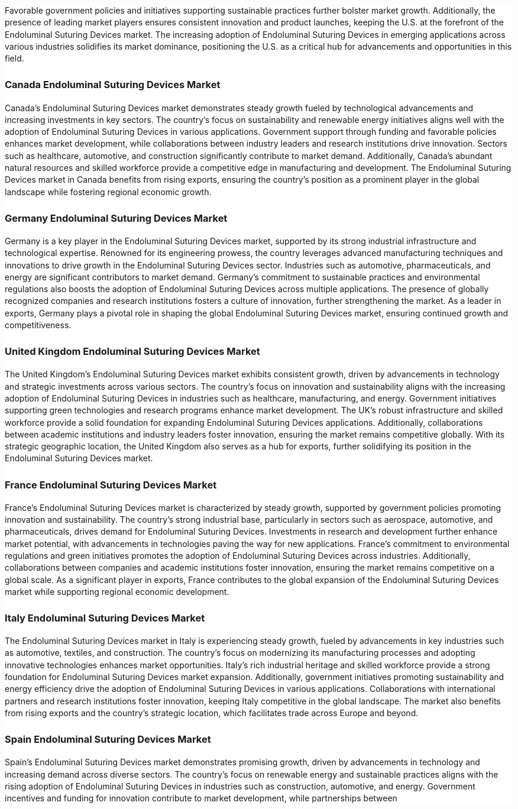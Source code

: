 Favorable government policies and initiatives supporting sustainable practices further bolster market growth. Additionally, the presence of leading market players ensures consistent innovation and product launches, keeping the U.S. at the forefront of the Endoluminal Suturing Devices market. The increasing adoption of Endoluminal Suturing Devices in emerging applications across various industries solidifies its market dominance, positioning the U.S. as a critical hub for advancements and opportunities in this field.</p><h3>Canada Endoluminal Suturing Devices Market</h3><p>Canada&rsquo;s Endoluminal Suturing Devices market demonstrates steady growth fueled by technological advancements and increasing investments in key sectors. The country&rsquo;s focus on sustainability and renewable energy initiatives aligns well with the adoption of Endoluminal Suturing Devices in various applications. Government support through funding and favorable policies enhances market development, while collaborations between industry leaders and research institutions drive innovation. Sectors such as healthcare, automotive, and construction significantly contribute to market demand. Additionally, Canada&rsquo;s abundant natural resources and skilled workforce provide a competitive edge in manufacturing and development. The Endoluminal Suturing Devices market in Canada benefits from rising exports, ensuring the country&rsquo;s position as a prominent player in the global landscape while fostering regional economic growth.</p><h3>Germany Endoluminal Suturing Devices Market</h3><p>Germany is a key player in the Endoluminal Suturing Devices market, supported by its strong industrial infrastructure and technological expertise. Renowned for its engineering prowess, the country leverages advanced manufacturing techniques and innovations to drive growth in the Endoluminal Suturing Devices sector. Industries such as automotive, pharmaceuticals, and energy are significant contributors to market demand. Germany&rsquo;s commitment to sustainable practices and environmental regulations also boosts the adoption of Endoluminal Suturing Devices across multiple applications. The presence of globally recognized companies and research institutions fosters a culture of innovation, further strengthening the market. As a leader in exports, Germany plays a pivotal role in shaping the global Endoluminal Suturing Devices market, ensuring continued growth and competitiveness.</p><h3>United Kingdom Endoluminal Suturing Devices Market</h3><p>The United Kingdom&rsquo;s Endoluminal Suturing Devices market exhibits consistent growth, driven by advancements in technology and strategic investments across various sectors. The country&rsquo;s focus on innovation and sustainability aligns with the increasing adoption of Endoluminal Suturing Devices in industries such as healthcare, manufacturing, and energy. Government initiatives supporting green technologies and research programs enhance market development. The UK&rsquo;s robust infrastructure and skilled workforce provide a solid foundation for expanding Endoluminal Suturing Devices applications. Additionally, collaborations between academic institutions and industry leaders foster innovation, ensuring the market remains competitive globally. With its strategic geographic location, the United Kingdom also serves as a hub for exports, further solidifying its position in the Endoluminal Suturing Devices market.</p><h3>France Endoluminal Suturing Devices Market</h3><p>France&rsquo;s Endoluminal Suturing Devices market is characterized by steady growth, supported by government policies promoting innovation and sustainability. The country&rsquo;s strong industrial base, particularly in sectors such as aerospace, automotive, and pharmaceuticals, drives demand for Endoluminal Suturing Devices. Investments in research and development further enhance market potential, with advancements in technologies paving the way for new applications. France&rsquo;s commitment to environmental regulations and green initiatives promotes the adoption of Endoluminal Suturing Devices across industries. Additionally, collaborations between companies and academic institutions foster innovation, ensuring the market remains competitive on a global scale. As a significant player in exports, France contributes to the global expansion of the Endoluminal Suturing Devices market while supporting regional economic development.</p><h3>Italy Endoluminal Suturing Devices Market</h3><p>The Endoluminal Suturing Devices market in Italy is experiencing steady growth, fueled by advancements in key industries such as automotive, textiles, and construction. The country&rsquo;s focus on modernizing its manufacturing processes and adopting innovative technologies enhances market opportunities. Italy&rsquo;s rich industrial heritage and skilled workforce provide a strong foundation for Endoluminal Suturing Devices market expansion. Additionally, government initiatives promoting sustainability and energy efficiency drive the adoption of Endoluminal Suturing Devices in various applications. Collaborations with international partners and research institutions foster innovation, keeping Italy competitive in the global landscape. The market also benefits from rising exports and the country&rsquo;s strategic location, which facilitates trade across Europe and beyond.</p><h3>Spain Endoluminal Suturing Devices Market</h3><p>Spain&rsquo;s Endoluminal Suturing Devices market demonstrates promising growth, driven by advancements in technology and increasing demand across diverse sectors. The country&rsquo;s focus on renewable energy and sustainable practices aligns with the rising adoption of Endoluminal Suturing Devices in industries such as construction, automotive, and energy. Government incentives and funding for innovation contribute to market development, while partnerships between